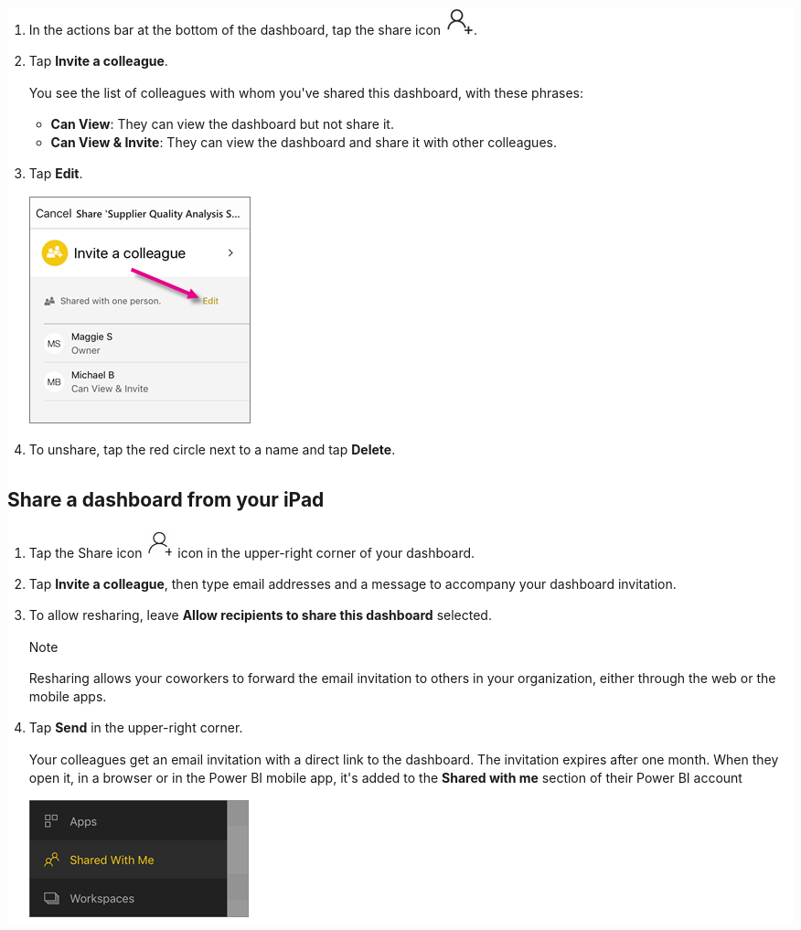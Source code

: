 1. In the actions bar at the bottom of the dashboard, tap the share icon ![Share icon](media/powerbi-mobile-share-a-dashboard-from-the-iphone-app/power-bi-iphone-share-dashboard-icon.png).
2. Tap **Invite a colleague**.
   
   You see the list of colleagues with whom you've shared this dashboard, with these phrases:
   
   * **Can View**: They can view the dashboard but not share it.
   * **Can View & Invite**: They can view the dashboard and share it with other colleagues.
3. Tap **Edit**.
   
    ![Edit icon](media/powerbi-mobile-share-a-dashboard-from-the-iphone-app/power-bi-iphone-edit-invite-dashboard.png)
4. To unshare, tap the red circle next to a name and tap **Delete**.

## Share a dashboard from your iPad
1. Tap the Share icon ![Share icon](media/powerbi-mobile-share-a-dashboard-from-the-iphone-app/pbi_ipad_shareiconblk.png) icon in the upper-right corner of your dashboard.
2. Tap **Invite a colleague**, then type email addresses and a message to accompany your dashboard invitation.
3. To allow resharing, leave **Allow recipients to share this dashboard** selected.
   
   > [!NOTE]
   > Resharing allows your coworkers to forward the email invitation to others in your organization, either through the web or the mobile apps.
   > 
   > 
4. Tap **Send** in the upper-right corner.
   
   Your colleagues get an email invitation with a direct link to the dashboard. The invitation expires after one month. When they open it, in a browser or in the Power BI mobile app, it's added to the **Shared with me** section of their Power BI account
   
   ![Shared with me](media/powerbi-mobile-share-a-dashboard-from-the-iphone-app/power-bi-iphone-shared-with-me-left-nav.png)
   